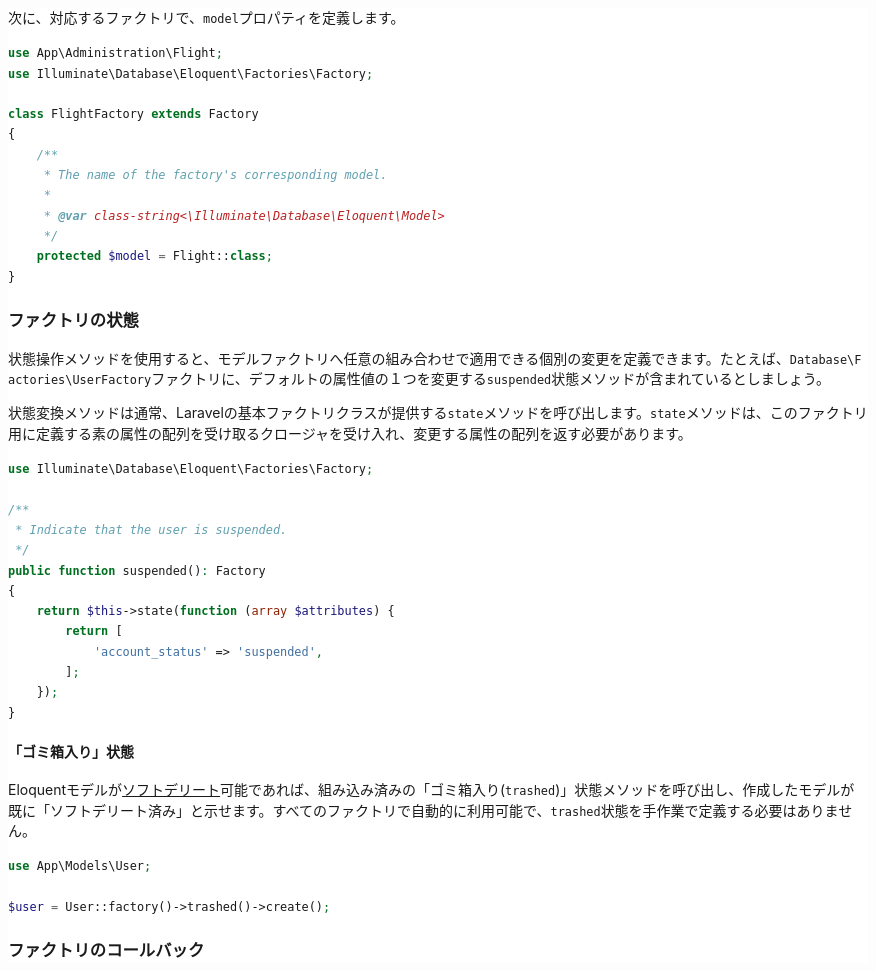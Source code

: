 次に、対応するファクトリで、`model`プロパティを定義します。

```php
use App\Administration\Flight;
use Illuminate\Database\Eloquent\Factories\Factory;

class FlightFactory extends Factory
{
    /**
     * The name of the factory's corresponding model.
     *
     * @var class-string<\Illuminate\Database\Eloquent\Model>
     */
    protected $model = Flight::class;
}
```

<a name="factory-states"></a>
### ファクトリの状態

状態操作メソッドを使用すると、モデルファクトリへ任意の組み合わせで適用できる個別の変更を定義できます。たとえば、`Database\Factories\UserFactory`ファクトリに、デフォルトの属性値の１つを変更する`suspended`状態メソッドが含まれているとしましょう。

状態変換メソッドは通常、Laravelの基本ファクトリクラスが提供する`state`メソッドを呼び出します。`state`メソッドは、このファクトリ用に定義する素の属性の配列を受け取るクロージャを受け入れ、変更する属性の配列を返す必要があります。

```php
use Illuminate\Database\Eloquent\Factories\Factory;

/**
 * Indicate that the user is suspended.
 */
public function suspended(): Factory
{
    return $this->state(function (array $attributes) {
        return [
            'account_status' => 'suspended',
        ];
    });
}
```

<a name="trashed-state"></a>
#### 「ゴミ箱入り」状態

Eloquentモデルが[ソフトデリート](/docs/{{version}}/eloquent#soft-deleting)可能であれば、組み込み済みの「ゴミ箱入り(`trashed`)」状態メソッドを呼び出し、作成したモデルが既に「ソフトデリート済み」と示せます。すべてのファクトリで自動的に利用可能で、`trashed`状態を手作業で定義する必要はありません。

```php
use App\Models\User;

$user = User::factory()->trashed()->create();
```

<a name="factory-callbacks"></a>
### ファクトリのコールバック
